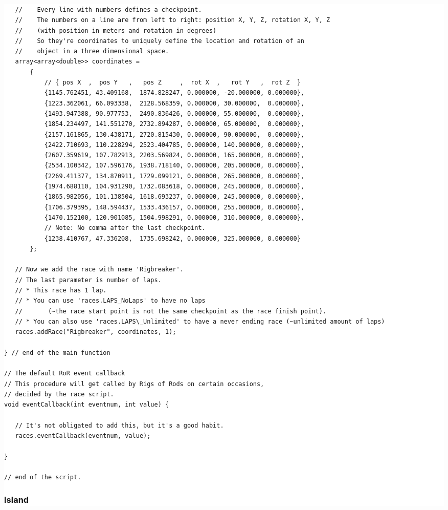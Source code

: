 ```
   //    Every line with numbers defines a checkpoint.
   //    The numbers on a line are from left to right: position X, Y, Z, rotation X, Y, Z
   //    (with position in meters and rotation in degrees)
   //    So they're coordinates to uniquely define the location and rotation of an
   //    object in a three dimensional space.
   array<array<double>> coordinates =
       {
           // { pos X  ,  pos Y   ,   pos Z     ,  rot X  ,   rot Y   ,  rot Z  }
           {1145.762451, 43.409168,  1874.828247, 0.000000, -20.000000, 0.000000},
           {1223.362061, 66.093338,  2128.568359, 0.000000, 30.000000,  0.000000},
           {1493.947388, 90.977753,  2490.836426, 0.000000, 55.000000,  0.000000},
           {1854.234497, 141.551270, 2732.894287, 0.000000, 65.000000,  0.000000},
           {2157.161865, 130.438171, 2720.815430, 0.000000, 90.000000,  0.000000},
           {2422.710693, 110.228294, 2523.404785, 0.000000, 140.000000, 0.000000},
           {2607.359619, 107.782913, 2203.569824, 0.000000, 165.000000, 0.000000},
           {2534.100342, 107.596176, 1938.718140, 0.000000, 205.000000, 0.000000},
           {2269.411377, 134.870911, 1729.099121, 0.000000, 265.000000, 0.000000},
           {1974.688110, 104.931290, 1732.083618, 0.000000, 245.000000, 0.000000},
           {1865.982056, 101.138504, 1618.693237, 0.000000, 245.000000, 0.000000},
           {1706.379395, 148.594437, 1533.436157, 0.000000, 255.000000, 0.000000},
           {1470.152100, 120.901085, 1504.998291, 0.000000, 310.000000, 0.000000},
           // Note: No comma after the last checkpoint.
           {1238.410767, 47.336208,  1735.698242, 0.000000, 325.000000, 0.000000}
       };

   // Now we add the race with name 'Rigbreaker'.
   // The last parameter is number of laps.
   // * This race has 1 lap.
   // * You can use 'races.LAPS_NoLaps' to have no laps
   //       (~the race start point is not the same checkpoint as the race finish point).
   // * You can also use 'races.LAPS\_Unlimited' to have a never ending race (~unlimited amount of laps)
   races.addRace("Rigbreaker", coordinates, 1);

} // end of the main function

// The default RoR event callback
// This procedure will get called by Rigs of Rods on certain occasions,
// decided by the race script.
void eventCallback(int eventnum, int value) {

   // It's not obligated to add this, but it's a good habit.
   races.eventCallback(eventnum, value);

}

// end of the script.

```

### Island
